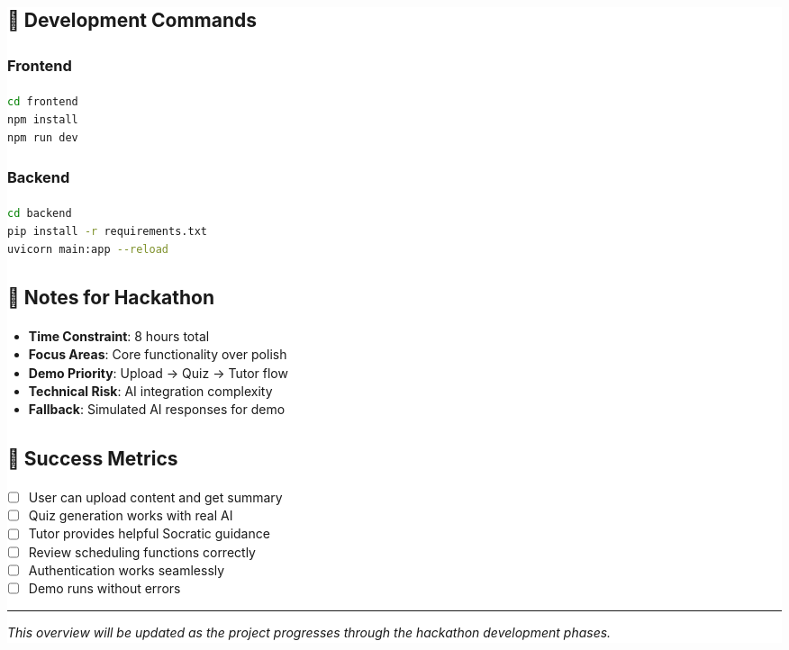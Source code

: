 ## 🔧 Development Commands

### Frontend
```bash
cd frontend
npm install
npm run dev
```

### Backend
```bash
cd backend
pip install -r requirements.txt
uvicorn main:app --reload
```

## 📝 Notes for Hackathon

- **Time Constraint**: 8 hours total
- **Focus Areas**: Core functionality over polish
- **Demo Priority**: Upload → Quiz → Tutor flow
- **Technical Risk**: AI integration complexity
- **Fallback**: Simulated AI responses for demo

## 🎉 Success Metrics

- [ ] User can upload content and get summary
- [ ] Quiz generation works with real AI
- [ ] Tutor provides helpful Socratic guidance
- [ ] Review scheduling functions correctly
- [ ] Authentication works seamlessly
- [ ] Demo runs without errors

---

*This overview will be updated as the project progresses through the hackathon development phases.*

